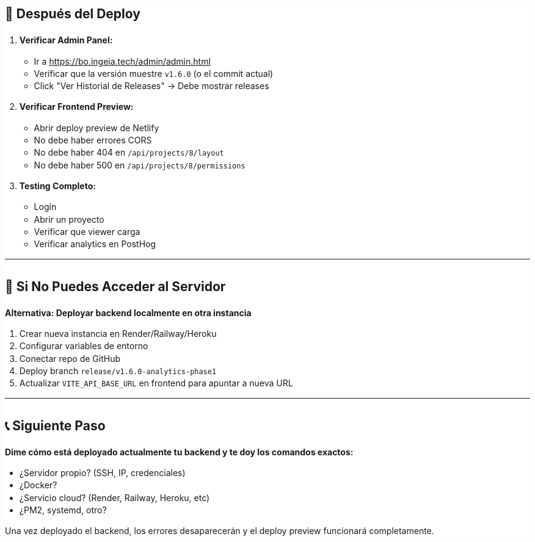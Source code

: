 
## 🎯 Después del Deploy

1. **Verificar Admin Panel:**
   - Ir a https://bo.ingeia.tech/admin/admin.html
   - Verificar que la versión muestre `v1.6.0` (o el commit actual)
   - Click "Ver Historial de Releases" → Debe mostrar releases

2. **Verificar Frontend Preview:**
   - Abrir deploy preview de Netlify
   - No debe haber errores CORS
   - No debe haber 404 en `/api/projects/8/layout`
   - No debe haber 500 en `/api/projects/8/permissions`

3. **Testing Completo:**
   - Login
   - Abrir un proyecto
   - Verificar que viewer carga
   - Verificar analytics en PostHog

---

## 🚨 Si No Puedes Acceder al Servidor

**Alternativa: Deployar backend localmente en otra instancia**

1. Crear nueva instancia en Render/Railway/Heroku
2. Configurar variables de entorno
3. Conectar repo de GitHub
4. Deploy branch `release/v1.6.0-analytics-phase1`
5. Actualizar `VITE_API_BASE_URL` en frontend para apuntar a nueva URL

---

## 📞 Siguiente Paso

**Dime cómo está deployado actualmente tu backend y te doy los comandos exactos:**
- ¿Servidor propio? (SSH, IP, credenciales)
- ¿Docker?
- ¿Servicio cloud? (Render, Railway, Heroku, etc)
- ¿PM2, systemd, otro?

Una vez deployado el backend, los errores desaparecerán y el deploy preview funcionará completamente.

